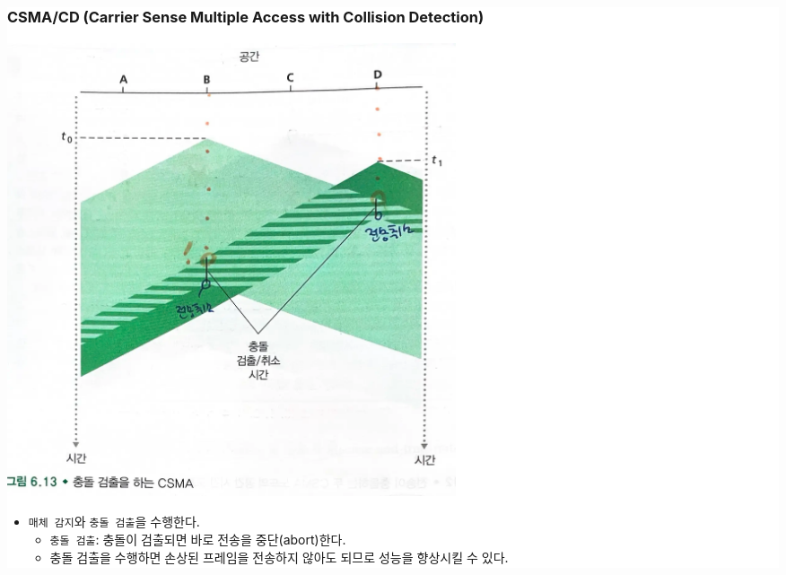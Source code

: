 ### CSMA/CD (Carrier Sense Multiple Access with Collision Detection)

<img src="img/img_4.png" width="500">

- `매체 감지`와 `충돌 검출`을 수행한다.
  - `충돌 검출`: 충돌이 검출되면 바로 전송을 중단(abort)한다.
  - 충돌 검출을 수행하면 손상된 프레임을 전송하지 않아도 되므로 성능을 향상시킬 수 있다.
